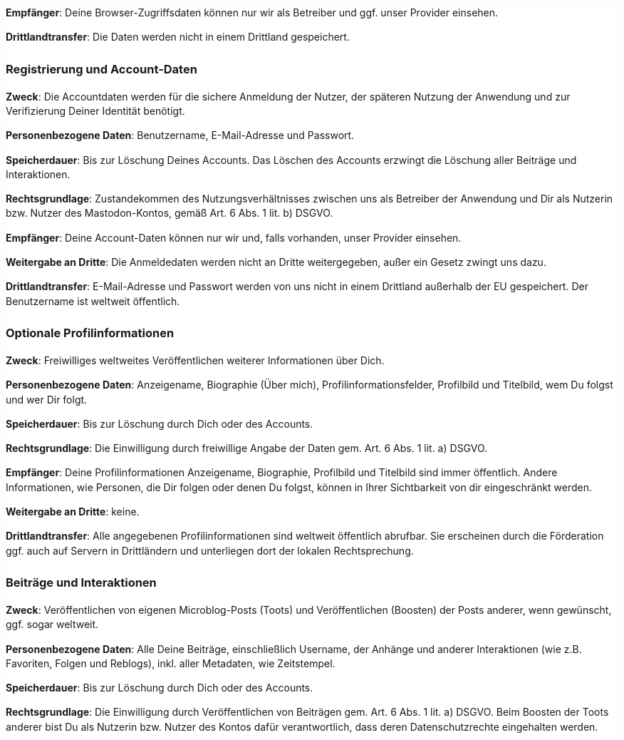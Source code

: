 **Empfänger**: Deine Browser-Zugriffsdaten können nur wir als Betreiber und ggf. unser Provider einsehen.

**Drittlandtransfer**: Die Daten werden nicht in einem Drittland gespeichert.

### Registrierung und Account-Daten

**Zweck**: Die Accountdaten werden für die sichere Anmeldung der Nutzer, der späteren Nutzung der Anwendung und zur Verifizierung Deiner Identität benötigt.

**Personenbezogene Daten**: Benutzername, E-Mail-Adresse und Passwort.

**Speicherdauer**: Bis zur Löschung Deines Accounts. Das Löschen des Accounts erzwingt die Löschung aller Beiträge und Interaktionen.

**Rechtsgrundlage**: Zustandekommen des Nutzungsverhältnisses zwischen uns als Betreiber der Anwendung und Dir als Nutzerin bzw. Nutzer des Mastodon-Kontos, gemäß Art. 6 Abs. 1 lit. b) DSGVO.

**Empfänger**: Deine Account-Daten können nur wir und, falls vorhanden, unser Provider einsehen.

**Weitergabe an Dritte**: Die Anmeldedaten werden nicht an Dritte weitergegeben, außer ein Gesetz zwingt uns dazu.

**Drittlandtransfer**: E-Mail-Adresse und Passwort werden von uns nicht in einem Drittland außerhalb der EU gespeichert. Der Benutzername ist weltweit öffentlich.

### Optionale Profilinformationen

**Zweck**: Freiwilliges weltweites Veröffentlichen weiterer Informationen über Dich.

**Personenbezogene Daten**: Anzeigename, Biographie (Über mich), Profilinformationsfelder, Profilbild und Titelbild, wem Du folgst und wer Dir folgt. 

**Speicherdauer**: Bis zur Löschung durch Dich oder des Accounts.

**Rechtsgrundlage**: Die Einwilligung durch freiwillige Angabe der Daten gem. Art. 6 Abs. 1 lit. a) DSGVO.

**Empfänger**: Deine Profilinformationen Anzeigename, Biographie, Profilbild und Titelbild sind immer öffentlich. Andere Informationen, wie Personen, die Dir folgen oder denen Du folgst, können in Ihrer Sichtbarkeit von dir eingeschränkt werden.

**Weitergabe an Dritte**: keine.

**Drittlandtransfer**: Alle angegebenen Profilinformationen sind weltweit öffentlich abrufbar. Sie erscheinen durch die Förderation ggf. auch auf Servern in Drittländern und unterliegen dort der lokalen Rechtsprechung.

### Beiträge und Interaktionen

**Zweck**: Veröffentlichen von eigenen Microblog-Posts (Toots) und Veröffentlichen (Boosten) der Posts anderer, wenn gewünscht, ggf. sogar weltweit.

**Personenbezogene Daten**: Alle Deine Beiträge, einschließlich Username, der Anhänge und anderer Interaktionen (wie z.B. Favoriten, Folgen und Reblogs), inkl. aller Metadaten, wie Zeitstempel.

**Speicherdauer**: Bis zur Löschung durch Dich oder des Accounts.

**Rechtsgrundlage**: Die Einwilligung durch Veröffentlichen von Beiträgen gem. Art. 6 Abs. 1 lit. a) DSGVO. Beim Boosten der Toots anderer bist Du als Nutzerin bzw. Nutzer des Kontos dafür verantwortlich, dass deren Datenschutzrechte eingehalten werden.
